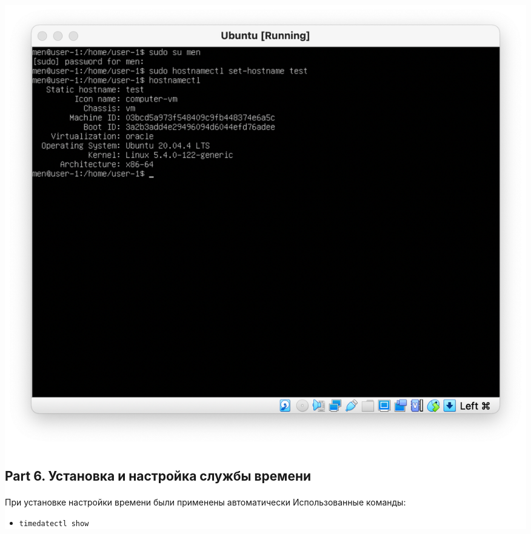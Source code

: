 ![Обновление hostname](./images/Part-5.1.png)
## Part 6. Установка и настройка службы времени
При установке настройки времени были применены автоматически
Использованные команды:
* `timedatectl show`